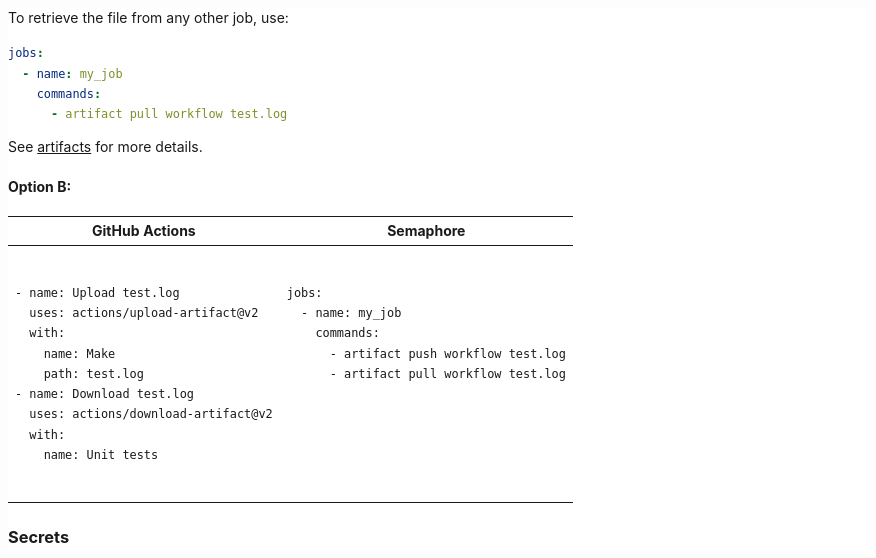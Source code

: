 To retrieve the file from any other job, use:

```yaml
jobs:
  - name: my_job
    commands:
      - artifact pull workflow test.log
```

See [artifacts](../../using-semaphore/artifacts) for more details.

</TabItem>
</Tabs>

#### Option B: 

<table>
  <thead>
    <tr>
      <th>GitHub Actions</th>
      <th>Semaphore</th>
    </tr>
  </thead>
  <tbody>
    <tr>
      <td>
        <pre><code class="language-yaml">
- name: Upload test.log
  uses: actions/upload-artifact@v2
  with:
    name: Make
    path: test.log
- name: Download test.log
  uses: actions/download-artifact@v2
  with:
    name: Unit tests
        </code></pre>
      </td>
      <td>
        <pre><code class="language-yaml">
jobs:
  - name: my_job
    commands:
      - artifact push workflow test.log
      - artifact pull workflow test.log
        </code></pre>
      </td>
    </tr>
  </tbody>
</table>

### Secrets
